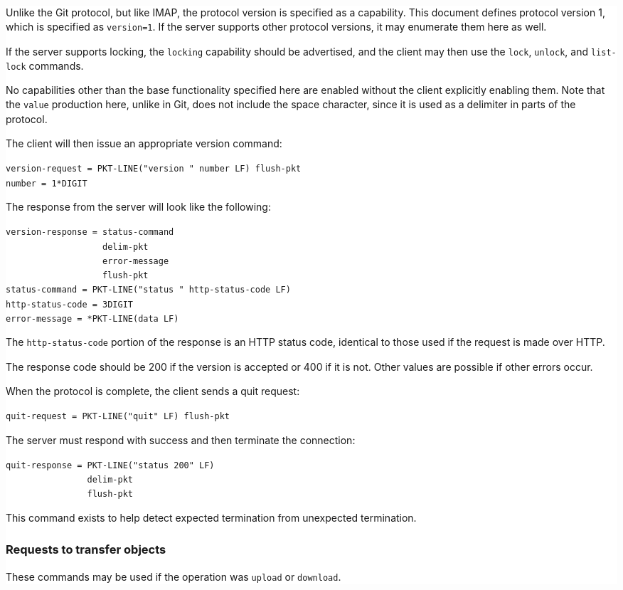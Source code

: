 Unlike the Git protocol, but like IMAP, the protocol version is specified as a
capability.  This document defines protocol version 1, which is specified as
`version=1`.  If the server supports other protocol versions, it may enumerate
them here as well.

If the server supports locking, the `locking` capability should be advertised,
and the client may then use the `lock`, `unlock`, and `list-lock` commands.

No capabilities other than the base functionality specified here are enabled
without the client explicitly enabling them.  Note that the `value` production
here, unlike in Git, does not include the space character, since it is used as a
delimiter in parts of the protocol.

The client will then issue an appropriate version command:

```
version-request = PKT-LINE("version " number LF) flush-pkt
number = 1*DIGIT
```

The response from the server will look like the following:

```
version-response = status-command
                   delim-pkt
                   error-message
                   flush-pkt
status-command = PKT-LINE("status " http-status-code LF)
http-status-code = 3DIGIT
error-message = *PKT-LINE(data LF)
```

The `http-status-code` portion of the response is an HTTP status code, identical
to those used if the request is made over HTTP.

The response code should be 200 if the version is accepted or 400 if it is not.
Other values are possible if other errors occur.

When the protocol is complete, the client sends a quit request:

```
quit-request = PKT-LINE("quit" LF) flush-pkt
```

The server must respond with success and then terminate the connection:

```
quit-response = PKT-LINE("status 200" LF)
                delim-pkt
                flush-pkt
```

This command exists to help detect expected termination from unexpected
termination.

### Requests to transfer objects

These commands may be used if the operation was `upload` or `download`.
